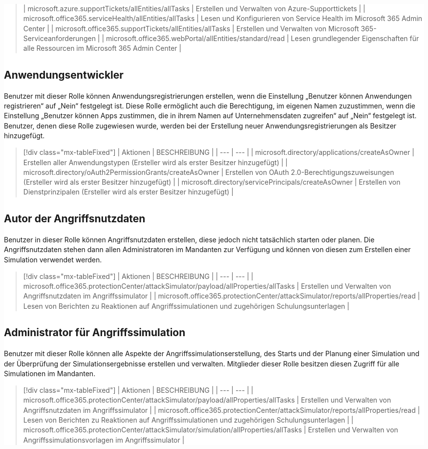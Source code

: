 > | microsoft.azure.supportTickets/allEntities/allTasks | Erstellen und Verwalten von Azure-Supporttickets |
> | microsoft.office365.serviceHealth/allEntities/allTasks | Lesen und Konfigurieren von Service Health im Microsoft 365 Admin Center |
> | microsoft.office365.supportTickets/allEntities/allTasks | Erstellen und Verwalten von Microsoft 365-Serviceanforderungen |
> | microsoft.office365.webPortal/allEntities/standard/read | Lesen grundlegender Eigenschaften für alle Ressourcen im Microsoft 365 Admin Center |

## <a name="application-developer"></a>Anwendungsentwickler

Benutzer mit dieser Rolle können Anwendungsregistrierungen erstellen, wenn die Einstellung „Benutzer können Anwendungen registrieren“ auf „Nein“ festgelegt ist. Diese Rolle ermöglicht auch die Berechtigung, im eigenen Namen zuzustimmen, wenn die Einstellung „Benutzer können Apps zustimmen, die in ihrem Namen auf Unternehmensdaten zugreifen“ auf „Nein“ festgelegt ist. Benutzer, denen diese Rolle zugewiesen wurde, werden bei der Erstellung neuer Anwendungsregistrierungen als Besitzer hinzugefügt.

> [!div class="mx-tableFixed"]
> | Aktionen | BESCHREIBUNG |
> | --- | --- |
> | microsoft.directory/applications/createAsOwner | Erstellen aller Anwendungstypen (Ersteller wird als erster Besitzer hinzugefügt) |
> | microsoft.directory/oAuth2PermissionGrants/createAsOwner | Erstellen von OAuth 2.0-Berechtigungszuweisungen (Ersteller wird als erster Besitzer hinzugefügt) |
> | microsoft.directory/servicePrincipals/createAsOwner | Erstellen von Dienstprinzipalen (Ersteller wird als erster Besitzer hinzugefügt) |

## <a name="attack-payload-author"></a>Autor der Angriffsnutzdaten

Benutzer in dieser Rolle können Angriffsnutzdaten erstellen, diese jedoch nicht tatsächlich starten oder planen. Die Angriffsnutzdaten stehen dann allen Administratoren im Mandanten zur Verfügung und können von diesen zum Erstellen einer Simulation verwendet werden.

> [!div class="mx-tableFixed"]
> | Aktionen | BESCHREIBUNG |
> | --- | --- |
> | microsoft.office365.protectionCenter/attackSimulator/payload/allProperties/allTasks | Erstellen und Verwalten von Angriffsnutzdaten im Angriffssimulator |
> | microsoft.office365.protectionCenter/attackSimulator/reports/allProperties/read | Lesen von Berichten zu Reaktionen auf Angriffssimulationen und zugehörigen Schulungsunterlagen |

## <a name="attack-simulation-administrator"></a>Administrator für Angriffssimulation

Benutzer mit dieser Rolle können alle Aspekte der Angriffssimulationserstellung, des Starts und der Planung einer Simulation und der Überprüfung der Simulationsergebnisse erstellen und verwalten. Mitglieder dieser Rolle besitzen diesen Zugriff für alle Simulationen im Mandanten.

> [!div class="mx-tableFixed"]
> | Aktionen | BESCHREIBUNG |
> | --- | --- |
> | microsoft.office365.protectionCenter/attackSimulator/payload/allProperties/allTasks | Erstellen und Verwalten von Angriffsnutzdaten im Angriffssimulator |
> | microsoft.office365.protectionCenter/attackSimulator/reports/allProperties/read | Lesen von Berichten zu Reaktionen auf Angriffssimulationen und zugehörigen Schulungsunterlagen |
> | microsoft.office365.protectionCenter/attackSimulator/simulation/allProperties/allTasks | Erstellen und Verwalten von Angriffssimulationsvorlagen im Angriffssimulator |
